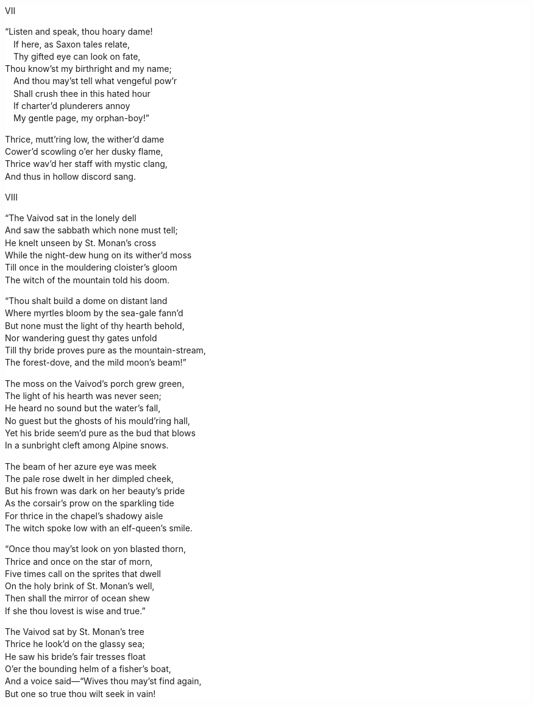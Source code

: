 VII  
  
“Listen and speak, thou hoary dame!  
&emsp;If here, as Saxon tales relate,  
&emsp;Thy gifted eye can look on fate,  
Thou know’st my birthright and my name;  
&emsp;And thou may’st tell what vengeful pow’r  
&emsp;Shall crush thee in this hated hour  
&emsp;If charter’d plunderers annoy  
&emsp;My gentle page, my orphan-boy!”   
  
Thrice, mutt’ring low, the wither’d dame  
Cower’d scowling o’er her dusky flame,  
Thrice wav’d her staff with mystic clang,  
And thus in hollow discord sang.  
  
VIII  
  
“The Vaivod sat in the lonely dell  
And saw the sabbath which none must tell;  
He knelt unseen by St. Monan’s cross  
While the night-dew hung on its wither’d moss  
Till once in the mouldering cloister’s gloom  
The witch of the mountain told his doom.   
  
“Thou shalt build a dome on distant land  
Where myrtles bloom by the sea-gale fann’d  
But none must the light of thy hearth behold,  
Nor wandering guest thy gates unfold  
Till thy bride proves pure as the mountain-stream,  
The forest-dove, and the mild moon’s beam!”   
  
The moss on the Vaivod’s porch grew green,  
The light of his hearth was never seen;  
He heard no sound but the water’s fall,  
No guest but the ghosts of his mould’ring hall,  
Yet his bride seem’d pure as the bud that blows  
In a sunbright cleft among Alpine snows.   
  
The beam of her azure eye was meek  
The pale rose dwelt in her dimpled cheek,  
But his frown was dark on her beauty’s pride  
As the corsair’s prow on the sparkling tide  
For thrice in the chapel’s shadowy aisle  
The witch spoke low with an elf-queen’s smile.   
  
“Once thou may’st look on yon blasted thorn,  
Thrice and once on the star of morn,  
Five times call on the sprites that dwell  
On the holy brink of St. Monan’s well,  
Then shall the mirror of ocean shew  
If she thou lovest is wise and true.”   
  
The Vaivod sat by St. Monan’s tree  
Thrice he look’d on the glassy sea;  
He saw his bride’s fair tresses float  
O’er the bounding helm of a fisher’s boat,  
And a voice said—“Wives thou may’st find again,  
But one so true thou wilt seek in vain!   
  